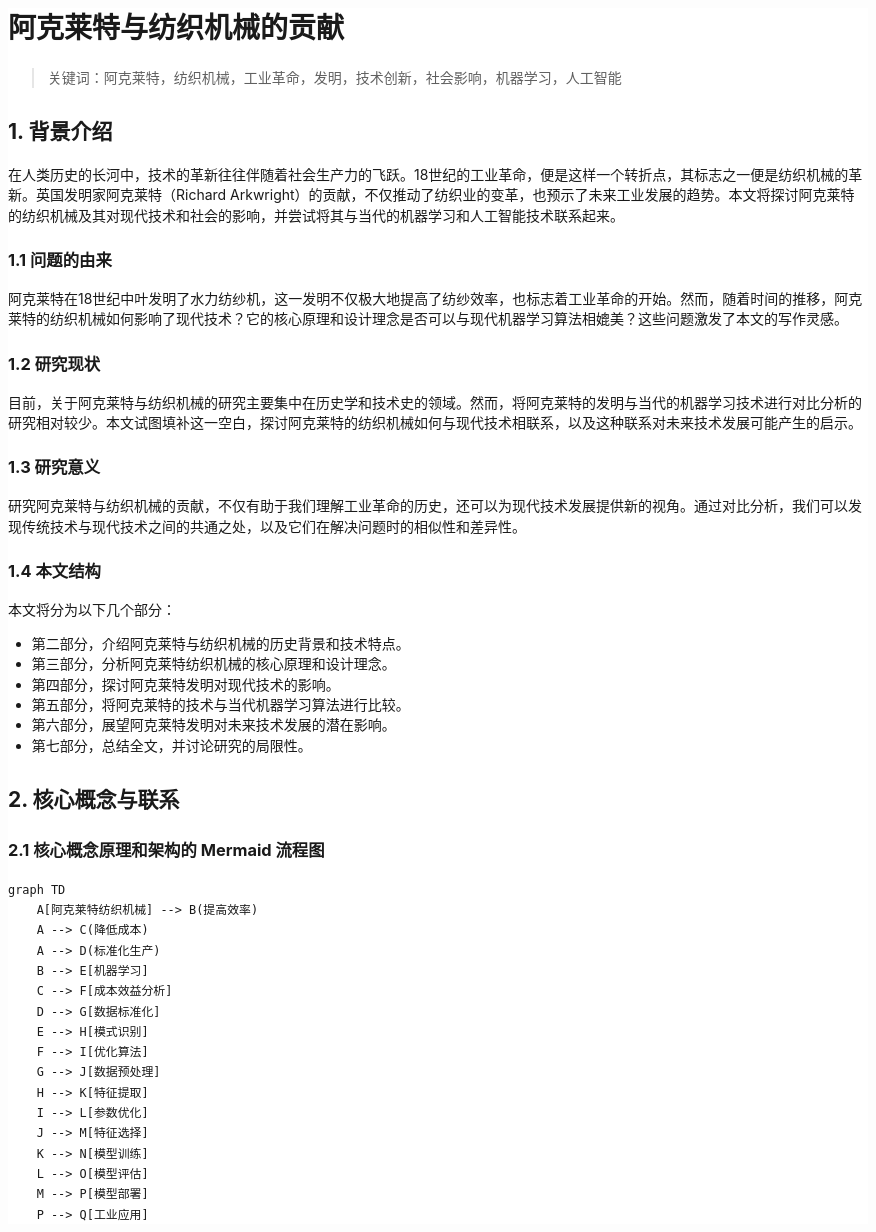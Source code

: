 
# 阿克莱特与纺织机械的贡献

> 关键词：阿克莱特，纺织机械，工业革命，发明，技术创新，社会影响，机器学习，人工智能

## 1. 背景介绍

在人类历史的长河中，技术的革新往往伴随着社会生产力的飞跃。18世纪的工业革命，便是这样一个转折点，其标志之一便是纺织机械的革新。英国发明家阿克莱特（Richard Arkwright）的贡献，不仅推动了纺织业的变革，也预示了未来工业发展的趋势。本文将探讨阿克莱特的纺织机械及其对现代技术和社会的影响，并尝试将其与当代的机器学习和人工智能技术联系起来。

### 1.1 问题的由来

阿克莱特在18世纪中叶发明了水力纺纱机，这一发明不仅极大地提高了纺纱效率，也标志着工业革命的开始。然而，随着时间的推移，阿克莱特的纺织机械如何影响了现代技术？它的核心原理和设计理念是否可以与现代机器学习算法相媲美？这些问题激发了本文的写作灵感。

### 1.2 研究现状

目前，关于阿克莱特与纺织机械的研究主要集中在历史学和技术史的领域。然而，将阿克莱特的发明与当代的机器学习技术进行对比分析的研究相对较少。本文试图填补这一空白，探讨阿克莱特的纺织机械如何与现代技术相联系，以及这种联系对未来技术发展可能产生的启示。

### 1.3 研究意义

研究阿克莱特与纺织机械的贡献，不仅有助于我们理解工业革命的历史，还可以为现代技术发展提供新的视角。通过对比分析，我们可以发现传统技术与现代技术之间的共通之处，以及它们在解决问题时的相似性和差异性。

### 1.4 本文结构

本文将分为以下几个部分：
- 第二部分，介绍阿克莱特与纺织机械的历史背景和技术特点。
- 第三部分，分析阿克莱特纺织机械的核心原理和设计理念。
- 第四部分，探讨阿克莱特发明对现代技术的影响。
- 第五部分，将阿克莱特的技术与当代机器学习算法进行比较。
- 第六部分，展望阿克莱特发明对未来技术发展的潜在影响。
- 第七部分，总结全文，并讨论研究的局限性。

## 2. 核心概念与联系

### 2.1 核心概念原理和架构的 Mermaid 流程图

```mermaid
graph TD
    A[阿克莱特纺织机械] --> B(提高效率)
    A --> C(降低成本)
    A --> D(标准化生产)
    B --> E[机器学习]
    C --> F[成本效益分析]
    D --> G[数据标准化]
    E --> H[模式识别]
    F --> I[优化算法]
    G --> J[数据预处理]
    H --> K[特征提取]
    I --> L[参数优化]
    J --> M[特征选择]
    K --> N[模型训练]
    L --> O[模型评估]
    M --> P[模型部署]
    P --> Q[工业应用]
```
